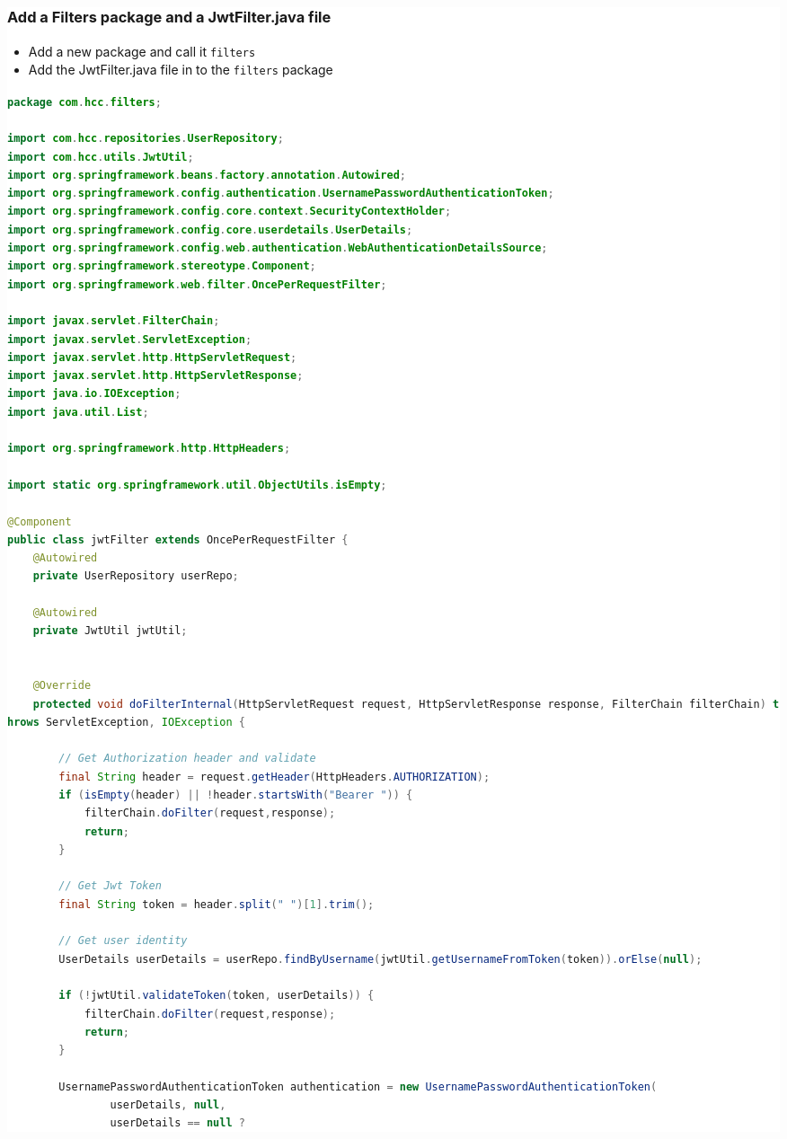 ### Add  a Filters package and a JwtFilter.java file
- Add a new package and call it `filters`
- Add the JwtFilter.java file in to the `filters` package
```java
package com.hcc.filters;

import com.hcc.repositories.UserRepository;
import com.hcc.utils.JwtUtil;
import org.springframework.beans.factory.annotation.Autowired;
import org.springframework.config.authentication.UsernamePasswordAuthenticationToken;
import org.springframework.config.core.context.SecurityContextHolder;
import org.springframework.config.core.userdetails.UserDetails;
import org.springframework.config.web.authentication.WebAuthenticationDetailsSource;
import org.springframework.stereotype.Component;
import org.springframework.web.filter.OncePerRequestFilter;

import javax.servlet.FilterChain;
import javax.servlet.ServletException;
import javax.servlet.http.HttpServletRequest;
import javax.servlet.http.HttpServletResponse;
import java.io.IOException;
import java.util.List;

import org.springframework.http.HttpHeaders;

import static org.springframework.util.ObjectUtils.isEmpty;

@Component
public class jwtFilter extends OncePerRequestFilter {
    @Autowired
    private UserRepository userRepo;

    @Autowired
    private JwtUtil jwtUtil;


    @Override
    protected void doFilterInternal(HttpServletRequest request, HttpServletResponse response, FilterChain filterChain) throws ServletException, IOException {

        // Get Authorization header and validate
        final String header = request.getHeader(HttpHeaders.AUTHORIZATION);
        if (isEmpty(header) || !header.startsWith("Bearer ")) {
            filterChain.doFilter(request,response);
            return;
        }

        // Get Jwt Token
        final String token = header.split(" ")[1].trim();

        // Get user identity
        UserDetails userDetails = userRepo.findByUsername(jwtUtil.getUsernameFromToken(token)).orElse(null);

        if (!jwtUtil.validateToken(token, userDetails)) {
            filterChain.doFilter(request,response);
            return;
        }

        UsernamePasswordAuthenticationToken authentication = new UsernamePasswordAuthenticationToken(
                userDetails, null,
                userDetails == null ?
```